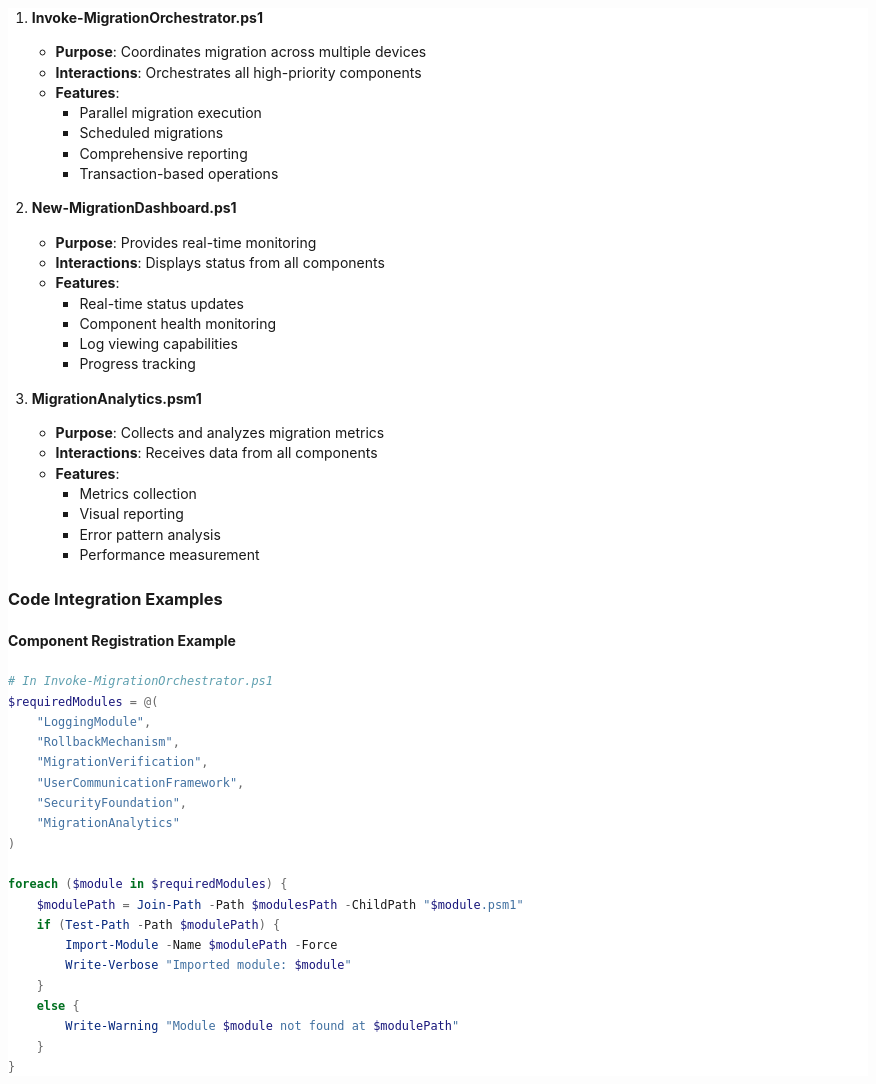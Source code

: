 1. **Invoke-MigrationOrchestrator.ps1**
   - **Purpose**: Coordinates migration across multiple devices
   - **Interactions**: Orchestrates all high-priority components
   - **Features**:
     - Parallel migration execution
     - Scheduled migrations
     - Comprehensive reporting
     - Transaction-based operations

2. **New-MigrationDashboard.ps1**
   - **Purpose**: Provides real-time monitoring
   - **Interactions**: Displays status from all components
   - **Features**:
     - Real-time status updates
     - Component health monitoring
     - Log viewing capabilities
     - Progress tracking

3. **MigrationAnalytics.psm1**
   - **Purpose**: Collects and analyzes migration metrics
   - **Interactions**: Receives data from all components
   - **Features**:
     - Metrics collection
     - Visual reporting
     - Error pattern analysis
     - Performance measurement

### Code Integration Examples

#### Component Registration Example

```powershell
# In Invoke-MigrationOrchestrator.ps1
$requiredModules = @(
    "LoggingModule",
    "RollbackMechanism",
    "MigrationVerification",
    "UserCommunicationFramework",
    "SecurityFoundation",
    "MigrationAnalytics"
)

foreach ($module in $requiredModules) {
    $modulePath = Join-Path -Path $modulesPath -ChildPath "$module.psm1"
    if (Test-Path -Path $modulePath) {
        Import-Module -Name $modulePath -Force
        Write-Verbose "Imported module: $module"
    }
    else {
        Write-Warning "Module $module not found at $modulePath"
    }
}
```
